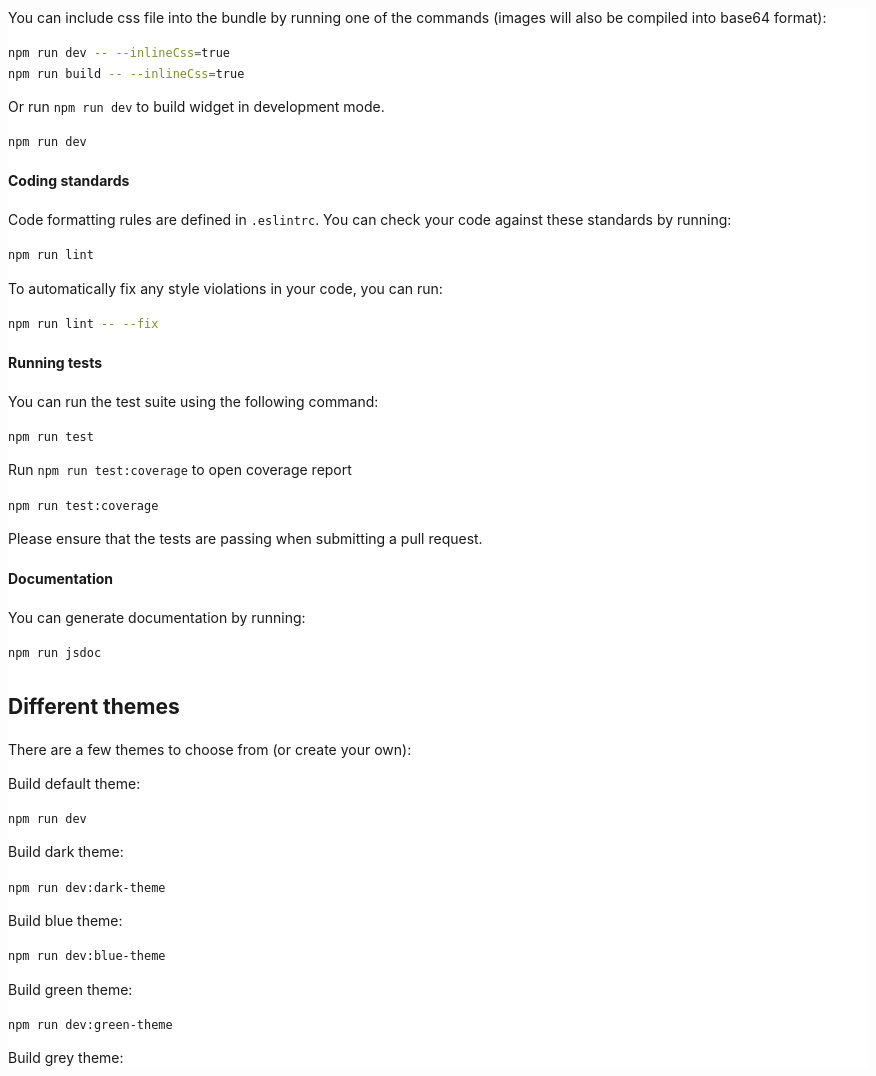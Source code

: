 You can include css file into the bundle by running one of the commands (images will also be compiled into base64 format):

```sh
npm run dev -- --inlineCss=true
npm run build -- --inlineCss=true
```

Or run `npm run dev` to build widget in development mode.

```sh
npm run dev
```

#### Coding standards

Code formatting rules are defined in `.eslintrc`. You can check your code against these standards by running:

```sh
npm run lint
```

To automatically fix any style violations in your code, you can run:

```sh
npm run lint -- --fix
```

#### Running tests

You can run the test suite using the following command:

```sh
npm run test
```

Run `npm run test:coverage` to open coverage report

```sh
npm run test:coverage
```

Please ensure that the tests are passing when submitting a pull request.

#### Documentation

You can generate documentation by running:

```sh
npm run jsdoc
```


## Different themes

There are a few themes to choose from (or create your own):

Build default theme:
```shell script
npm run dev
```
Build dark theme:
```shell script
npm run dev:dark-theme
```
Build blue theme:
```shell script
npm run dev:blue-theme
```
Build green theme:
```shell script
npm run dev:green-theme
```
Build grey theme: